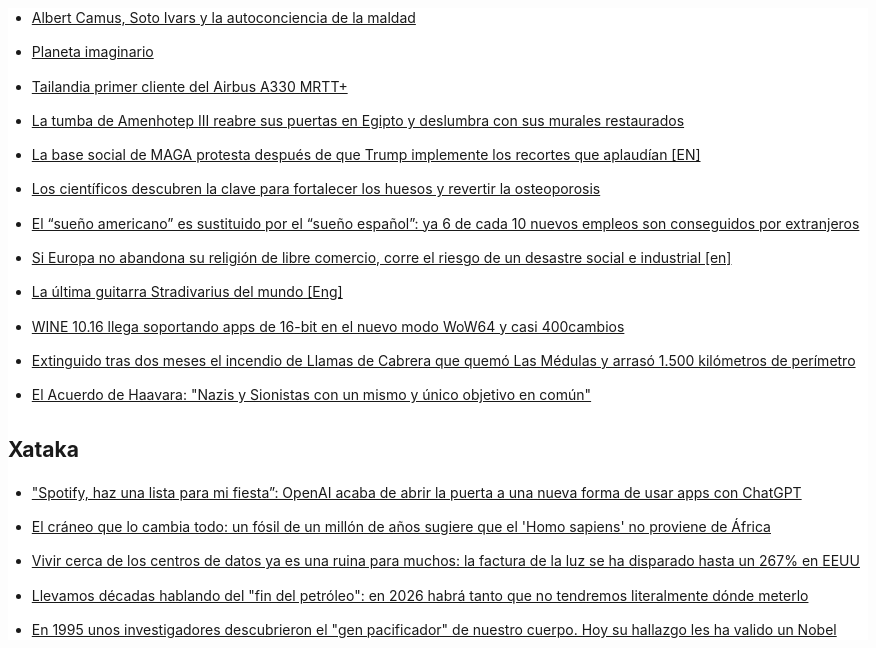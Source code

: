- [Albert Camus, Soto Ivars y la autoconciencia de la maldad](https://www.meneame.net/story/albert-camus-soto-ivars-autoconciencia-maldad)

- [Planeta imaginario](https://www.meneame.net/story/planeta-imaginario)

- [Tailandia primer cliente del Airbus A330 MRTT&#43;](https://www.meneame.net/story/tailandia-primer-cliente-airbus-a330-mrtt)

- [La tumba de Amenhotep III reabre sus puertas en Egipto y deslumbra con sus murales restaurados](https://www.meneame.net/story/tumba-amenhotep-iii-reabre-puertas-egipto-deslumbra-murales)

- [La base social de MAGA protesta después de que Trump implemente los recortes que aplaudían [EN]](https://www.meneame.net/story/base-social-maga-protesta-despues-trump-implemente-recortes)

- [Los científicos descubren la clave para fortalecer los huesos y revertir la osteoporosis](https://www.meneame.net/story/cientificos-descubren-clave-fortalecer-huesos-revertir)

- [El “sueño americano” es sustituido por el “sueño español”: ya 6 de cada 10 nuevos empleos son conseguidos por extranjeros](https://www.meneame.net/story/sueno-americano-sustituido-sueno-espanol-ya-6-cada-10-nuevos-son)

- [Si Europa no abandona su religión de libre comercio, corre el riesgo de un desastre social e industrial [en]](https://www.meneame.net/story/europa-no-abandona-religion-libre-comercio-corre-riesgo-desastre)

- [La última guitarra Stradivarius del mundo [Eng]](https://www.meneame.net/story/ultima-guitarra-stradivarius-mundo-eng)

- [WINE 10.16 llega soportando apps de 16-bit en el nuevo modo WoW64 y casi 400cambios](https://www.meneame.net/story/wine-10-16-llega-soportando-apps-16-bit-nuevo-modo-wow64-casi)

- [Extinguido tras dos meses el incendio de Llamas de Cabrera que quemó Las Médulas y arrasó 1.500 kilómetros de perímetro](https://www.meneame.net/story/extinguido-tras-dos-meses-incendio-llamas-cabrera-quemo-medulas)

- [El Acuerdo de Haavara: &#34;Nazis y Sionistas con un mismo y único objetivo en común&#34;](https://www.meneame.net/story/acuerdo-haavara-nazis-sionistas-mismo-unico-objetivo-comun)


## Xataka

- [&#34;Spotify, haz una lista para mi fiesta”: OpenAI acaba de abrir la puerta a una nueva forma de usar apps con ChatGPT](https://www.xataka.com/robotica-e-ia/spotify-haz-lista-para-mi-fiesta-openai-acaba-abrir-puerta-a-nueva-forma-usar-apps-chatgpt)

- [El cráneo que lo cambia todo: un fósil de un millón de años sugiere que el &#39;Homo sapiens&#39; no proviene de África](https://www.xataka.com/investigacion/craneo-que-cambia-todo-fosil-millon-anos-sugiere-que-homo-sapiens-no-proviene-africa)

- [Vivir cerca de los centros de datos ya es una ruina para muchos: la factura de la luz se ha disparado hasta un 267% en EEUU](https://www.xataka.com/energia/vivir-cerca-centros-datos-puede-ser-ruina-factura-luz-se-ha-disparado-267-eeuu)

- [Llevamos décadas hablando del &#34;fin del petróleo&#34;: en 2026 habrá tanto que no tendremos literalmente dónde meterlo](https://www.xataka.com/energia/llevamos-decadas-hablando-fin-petroleo-2026-habra-que-no-tendremos-literalmente-donde-meterlo)

- [En 1995 unos investigadores descubrieron el &#34;gen pacificador&#34; de nuestro cuerpo. Hoy su hallazgo les ha valido un Nobel](https://www.xataka.com/medicina-y-salud/1995-unos-investigadores-descubrieron-gen-pacificador-nuestro-cuerpo-hoy-su-hallazgo-les-ha-valido-nobel)

